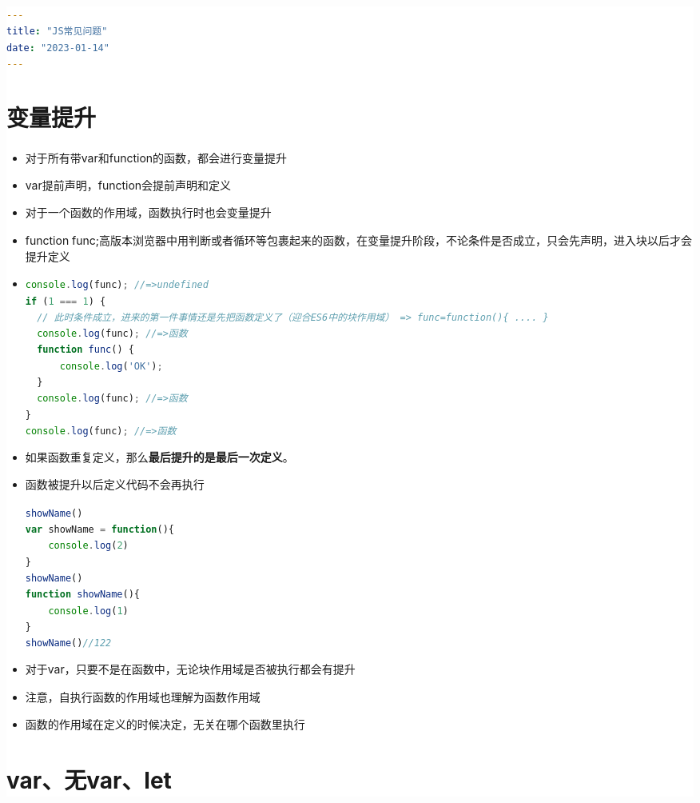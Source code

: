 ```yaml
---
title: "JS常见问题"
date: "2023-01-14"
---
```


# 变量提升

- 对于所有带var和function的函数，都会进行变量提升

- var提前声明，function会提前声明和定义

- 对于一个函数的作用域，函数执行时也会变量提升

- function func;高版本浏览器中用判断或者循环等包裹起来的函数，在变量提升阶段，不论条件是否成立，只会先声明，进入块以后才会提升定义

- ```javascript
  console.log(func); //=>undefined
  if (1 === 1) {
  	// 此时条件成立，进来的第一件事情还是先把函数定义了（迎合ES6中的块作用域） => func=function(){ .... }
  	console.log(func); //=>函数
  	function func() {
  		console.log('OK');
  	}
  	console.log(func); //=>函数
  }
  console.log(func); //=>函数
  ```

- 如果函数重复定义，那么**最后提升的是最后一次定义**。

- 函数被提升以后定义代码不会再执行

  ```javascript
  showName()
  var showName = function(){
      console.log(2)
  }
  showName()
  function showName(){
      console.log(1)
  }
  showName()//122
  ```

- 对于var，只要不是在函数中，无论块作用域是否被执行都会有提升

- 注意，自执行函数的作用域也理解为函数作用域

- 函数的作用域在定义的时候决定，无关在哪个函数里执行

# var、无var、let
